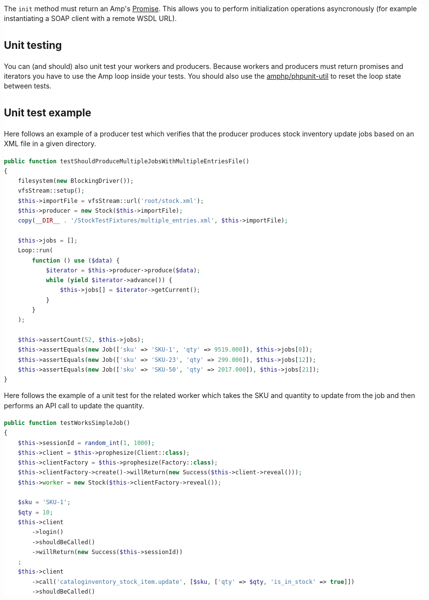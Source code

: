 The `init` method must return an Amp's [Promise](https://amphp.org/amp/promises/). This allows you to perform initialization operations asyncronously (for example instantiating a SOAP client with a remote WSDL URL).

Unit testing
------------

You can (and should) also unit test your workers and producers. Because workers and producers must return promises and iterators you have to use the Amp loop inside your tests. You should also use the [amphp/phpunit-util](https://github.com/amphp/phpunit-util) to reset the loop state between tests.

Unit test example
-----------------

Here follows an example of a producer test which verifies that the producer produces stock inventory update jobs based on an XML file in a given directory.

```php
public function testShouldProduceMultipleJobsWithMultipleEntriesFile()
{
    filesystem(new BlockingDriver());
    vfsStream::setup();
    $this->importFile = vfsStream::url('root/stock.xml');
    $this->producer = new Stock($this->importFile);
    copy(__DIR__ . '/StockTestFixtures/multiple_entries.xml', $this->importFile);

    $this->jobs = [];
    Loop::run(
        function () use ($data) {
            $iterator = $this->producer->produce($data);
            while (yield $iterator->advance()) {
                $this->jobs[] = $iterator->getCurrent();
            }
        }
    );

    $this->assertCount(52, $this->jobs);
    $this->assertEquals(new Job(['sku' => 'SKU-1', 'qty' => 9519.000]), $this->jobs[0]);
    $this->assertEquals(new Job(['sku' => 'SKU-23', 'qty' => 299.000]), $this->jobs[12]);
    $this->assertEquals(new Job(['sku' => 'SKU-50', 'qty' => 2017.000]), $this->jobs[21]);
}

```

Here follows the example of a unit test for the related worker which takes the SKU and quantity to update from the job and then performs an API call to update the quantity.

```php
public function testWorksSimpleJob()
{
    $this->sessionId = random_int(1, 1000);
    $this->client = $this->prophesize(Client::class);
    $this->clientFactory = $this->prophesize(Factory::class);
    $this->clientFactory->create()->willReturn(new Success($this->client->reveal()));
    $this->worker = new Stock($this->clientFactory->reveal());

    $sku = 'SKU-1';
    $qty = 10;
    $this->client
        ->login()
        ->shouldBeCalled()
        ->willReturn(new Success($this->sessionId))
    ;
    $this->client
        ->call('cataloginventory_stock_item.update', [$sku, ['qty' => $qty, 'is_in_stock' => true]])
        ->shouldBeCalled()
```
